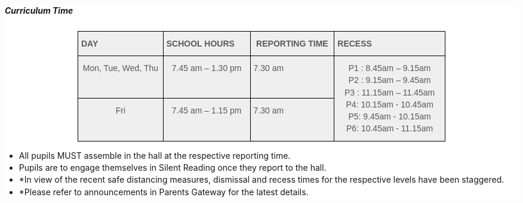 <h5><a id="Curriculum_Time">Curriculum Time</a></h5>

<center>
<style type="text/css">
.tg  {border-collapse:collapse;border-spacing:0;}
.tg td{border-color:black;border-style:solid;border-width:1px;font-family:Arial, sans-serif;font-size:14px;
  overflow:hidden;padding:10px 5px;word-break:normal;}
.tg th{border-color:black;border-style:solid;border-width:1px;font-family:Arial, sans-serif;font-size:14px;
  font-weight:normal;overflow:hidden;padding:10px 5px;word-break:normal;}
.tg .tg-044a{background-color:#efefef;color:#58595B;font-weight:bold;text-align:center;vertical-align:top}
.tg .tg-0bjf{background-color:#efefef;color:#58595B;text-align:center;vertical-align:top}
.tg .tg-yml4{background-color:#efefef;color:#58595B;font-weight:bold;text-align:left;vertical-align:top}
.tg .tg-e87b{background-color:#efefef;color:#58595B;text-align:left;vertical-align:top}
</style>
<table class="tg" style="undefined;table-layout: fixed; width: 616px">
<colgroup>
<col style="width: 143px">
<col style="width: 146px">
<col style="width: 141px">
<col style="width: 186px">
</colgroup>
<tbody>
  <tr>
    <td class="tg-yml4">DAY</td>
    <td class="tg-yml4">SCHOOL HOURS</td>
    <td class="tg-044a"> REPORTING TIME</td>
    <td class="tg-yml4">RECESS</td>
  </tr>
  <tr>
    <td class="tg-0bjf">Mon, Tue, Wed, Thu</td>
    <td class="tg-0bjf">7.45 am – 1.30 pm</td>
    <td class="tg-e87b">7.30 am</td>
    <td class="tg-0bjf" rowspan="2">P1  : 8.45am – 9.15am<br>P2 : 9.15am – 9.45am<br>P3 : 11.15am – 11.45am<br>P4: 10.15am - 10.45am<br>P5: 9.45am - 10.15am<br>P6: 10.45am - 11.15am</td>
  </tr>
  <tr>
    <td class="tg-0bjf">Fri</td>
    <td class="tg-0bjf">7.45 am – 1.15 pm</td>
		<td class="tg-e87b">7.30 am
  </tr>
</tbody>
</table>
	</center>

* All pupils MUST assemble in the hall at the respective reporting time.
* Pupils are to engage themselves in Silent Reading once they report to the hall.
* *In view of the recent safe distancing measures, dismissal and recess times for the respective levels have been staggered.
* *Please refer to announcements in Parents Gateway for the latest details.
